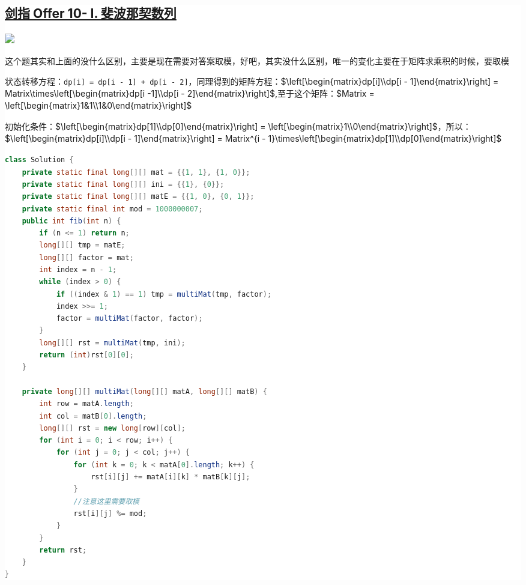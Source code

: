 ## [剑指 Offer 10- I. 斐波那契数列](https://leetcode-cn.com/problems/fei-bo-na-qi-shu-lie-lcof/)

![](https://cdn.jsdelivr.net/gh/SunYuanI/img/img/%E5%89%91%E6%8C%87%20Offer%2010-%20I.%20%E6%96%90%E6%B3%A2%E9%82%A3%E5%A5%91%E6%95%B0%E5%88%97.png)

这个题其实和上面的没什么区别，主要是现在需要对答案取模，好吧，其实没什么区别，唯一的变化主要在于矩阵求乘积的时候，要取模

状态转移方程：`dp[i] = dp[i - 1] + dp[i - 2]`，同理得到的矩阵方程：$\left[\begin{matrix}dp[i]\\dp[i - 1]\end{matrix}\right] = Matrix\times\left[\begin{matrix}dp[i -1]\\dp[i - 2]\end{matrix}\right]$,至于这个矩阵：$Matrix = \left[\begin{matrix}1&1\\1&0\end{matrix}\right]$

初始化条件：$\left[\begin{matrix}dp[1]\\dp[0]\end{matrix}\right] = \left[\begin{matrix}1\\0\end{matrix}\right]$，所以：$\left[\begin{matrix}dp[i]\\dp[i - 1]\end{matrix}\right] = Matrix^{i - 1}\times\left[\begin{matrix}dp[1]\\dp[0]\end{matrix}\right]$

```java
class Solution {
    private static final long[][] mat = {{1, 1}, {1, 0}};
    private static final long[][] ini = {{1}, {0}};
    private static final long[][] matE = {{1, 0}, {0, 1}};
    private static final int mod = 1000000007;
    public int fib(int n) {
        if (n <= 1) return n;
        long[][] tmp = matE;
        long[][] factor = mat;
        int index = n - 1;
        while (index > 0) {
            if ((index & 1) == 1) tmp = multiMat(tmp, factor);
            index >>= 1;
            factor = multiMat(factor, factor);
        }
        long[][] rst = multiMat(tmp, ini);
        return (int)rst[0][0];
    }

    private long[][] multiMat(long[][] matA, long[][] matB) {
        int row = matA.length;
        int col = matB[0].length;
        long[][] rst = new long[row][col];
        for (int i = 0; i < row; i++) {
            for (int j = 0; j < col; j++) {
                for (int k = 0; k < matA[0].length; k++) {
                    rst[i][j] += matA[i][k] * matB[k][j];
                }
                //注意这里需要取模
                rst[i][j] %= mod;
            }
        }
        return rst;
    }
}
```
